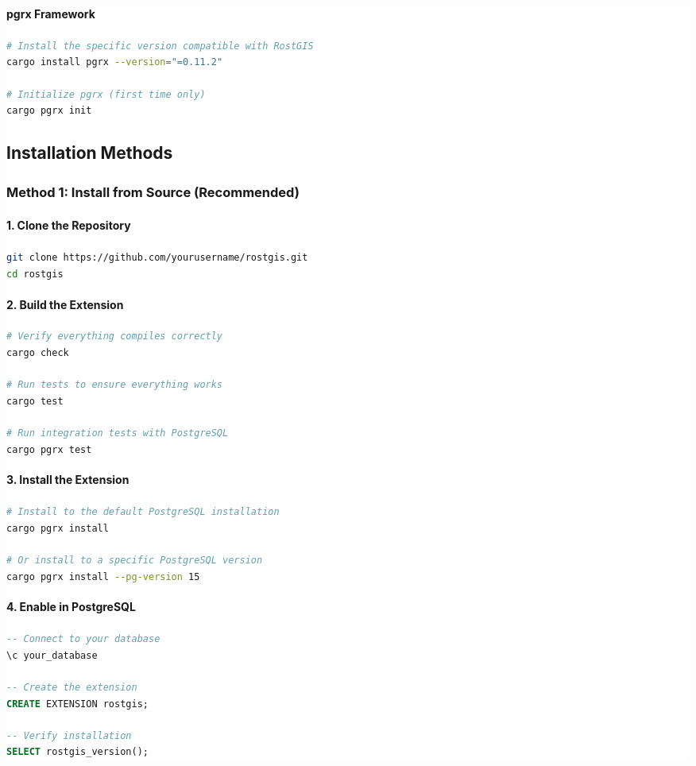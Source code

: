 #### pgrx Framework
```bash
# Install the specific version compatible with RostGIS
cargo install pgrx --version="=0.11.2"

# Initialize pgrx (first time only)
cargo pgrx init
```

## Installation Methods

### Method 1: Install from Source (Recommended)

#### 1. Clone the Repository
```bash
git clone https://github.com/yourusername/rostgis.git
cd rostgis
```

#### 2. Build the Extension
```bash
# Verify everything compiles correctly
cargo check

# Run tests to ensure everything works
cargo test

# Run integration tests with PostgreSQL
cargo pgrx test
```

#### 3. Install the Extension
```bash
# Install to the default PostgreSQL installation
cargo pgrx install

# Or install to a specific PostgreSQL version
cargo pgrx install --pg-version 15
```

#### 4. Enable in PostgreSQL
```sql
-- Connect to your database
\c your_database

-- Create the extension
CREATE EXTENSION rostgis;

-- Verify installation
SELECT rostgis_version();
```
